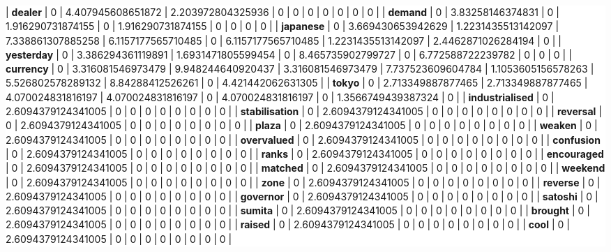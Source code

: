| **dealer**           | 0                  | 4.407945608651872  | 2.203972804325936  | 0                  | 0                  | 0                  | 0                  | 0                  | 0                  | 0                  |
| **demand**           | 0                  | 3.83258146374831   | 0                  | 1.916290731874155  | 0                  | 1.916290731874155  | 0                  | 0                  | 0                  | 0                  |
| **japanese**         | 0                  | 3.669430653942629  | 1.2231435513142097 | 7.338861307885258  | 6.1157177565710485 | 0                  | 6.1157177565710485 | 1.2231435513142097 | 2.4462871026284194 | 0                  |
| **yesterday**        | 0                  | 3.386294361119891  | 1.6931471805599454 | 0                  | 8.465735902799727  | 0                  | 6.772588722239782  | 0                  | 0                  | 0                  |
| **currency**         | 0                  | 3.316081546973479  | 9.948244640920437  | 3.316081546973479  | 7.737523609604784  | 1.1053605156578263 | 5.526802578289132  | 8.84288412526261   | 0                  | 4.421442062631305  |
| **tokyo**            | 0                  | 2.713349887877465  | 2.713349887877465  | 4.070024831816197  | 4.070024831816197  | 0                  | 4.070024831816197  | 0                  | 1.3566749439387324 | 0                  |
| **industrialised**   | 0                  | 2.6094379124341005 | 0                  | 0                  | 0                  | 0                  | 0                  | 0                  | 0                  | 0                  |
| **stabilisation**    | 0                  | 2.6094379124341005 | 0                  | 0                  | 0                  | 0                  | 0                  | 0                  | 0                  | 0                  |
| **reversal**         | 0                  | 2.6094379124341005 | 0                  | 0                  | 0                  | 0                  | 0                  | 0                  | 0                  | 0                  |
| **plaza**            | 0                  | 2.6094379124341005 | 0                  | 0                  | 0                  | 0                  | 0                  | 0                  | 0                  | 0                  |
| **weaken**           | 0                  | 2.6094379124341005 | 0                  | 0                  | 0                  | 0                  | 0                  | 0                  | 0                  | 0                  |
| **overvalued**       | 0                  | 2.6094379124341005 | 0                  | 0                  | 0                  | 0                  | 0                  | 0                  | 0                  | 0                  |
| **confusion**        | 0                  | 2.6094379124341005 | 0                  | 0                  | 0                  | 0                  | 0                  | 0                  | 0                  | 0                  |
| **ranks**            | 0                  | 2.6094379124341005 | 0                  | 0                  | 0                  | 0                  | 0                  | 0                  | 0                  | 0                  |
| **encouraged**       | 0                  | 2.6094379124341005 | 0                  | 0                  | 0                  | 0                  | 0                  | 0                  | 0                  | 0                  |
| **matched**          | 0                  | 2.6094379124341005 | 0                  | 0                  | 0                  | 0                  | 0                  | 0                  | 0                  | 0                  |
| **weekend**          | 0                  | 2.6094379124341005 | 0                  | 0                  | 0                  | 0                  | 0                  | 0                  | 0                  | 0                  |
| **zone**             | 0                  | 2.6094379124341005 | 0                  | 0                  | 0                  | 0                  | 0                  | 0                  | 0                  | 0                  |
| **reverse**          | 0                  | 2.6094379124341005 | 0                  | 0                  | 0                  | 0                  | 0                  | 0                  | 0                  | 0                  |
| **governor**         | 0                  | 2.6094379124341005 | 0                  | 0                  | 0                  | 0                  | 0                  | 0                  | 0                  | 0                  |
| **satoshi**          | 0                  | 2.6094379124341005 | 0                  | 0                  | 0                  | 0                  | 0                  | 0                  | 0                  | 0                  |
| **sumita**           | 0                  | 2.6094379124341005 | 0                  | 0                  | 0                  | 0                  | 0                  | 0                  | 0                  | 0                  |
| **brought**          | 0                  | 2.6094379124341005 | 0                  | 0                  | 0                  | 0                  | 0                  | 0                  | 0                  | 0                  |
| **raised**           | 0                  | 2.6094379124341005 | 0                  | 0                  | 0                  | 0                  | 0                  | 0                  | 0                  | 0                  |
| **cool**             | 0                  | 2.6094379124341005 | 0                  | 0                  | 0                  | 0                  | 0                  | 0                  | 0                  | 0                  |
